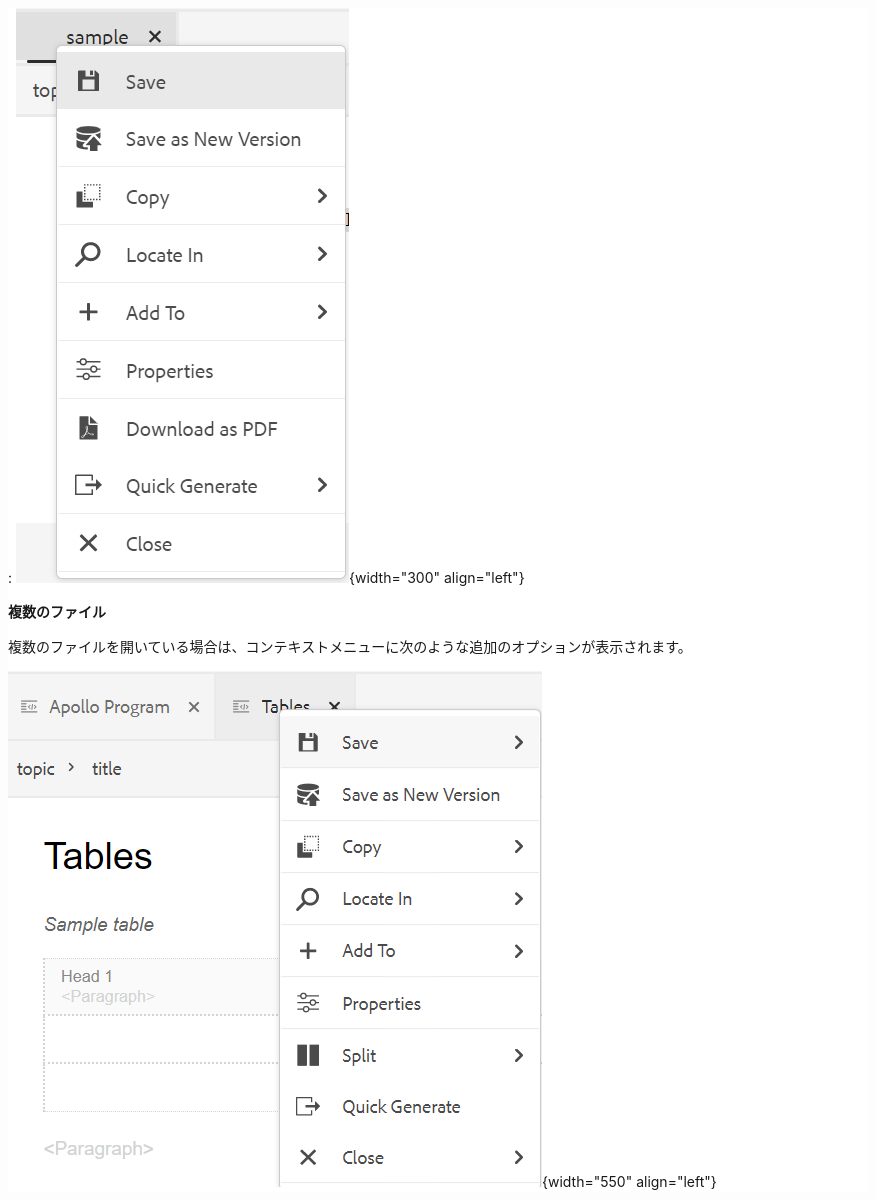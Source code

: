 :   ![](images/single-file-context-menu.png){width="300" align="left"}

**複数のファイル**

複数のファイルを開いている場合は、コンテキストメニューに次のような追加のオプションが表示されます。

![](images/multiple-files-context-menu.png){width="550" align="left"}
